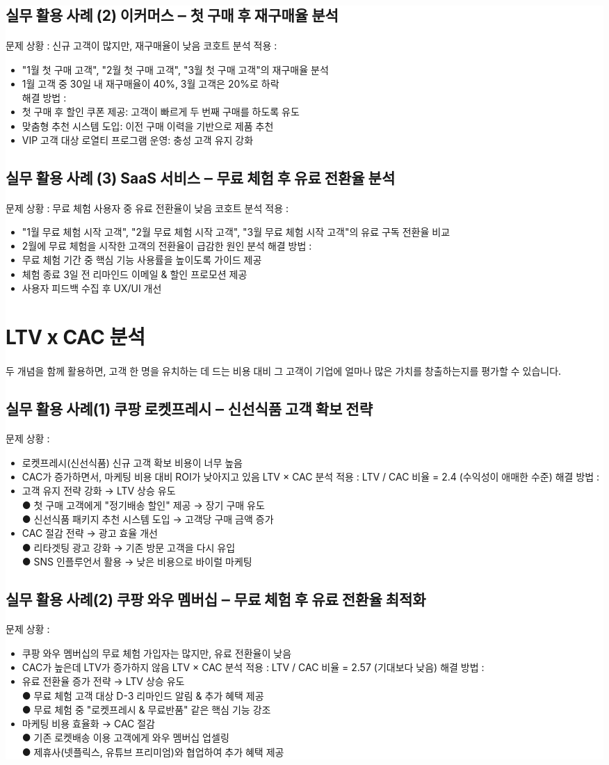 ## 실무 활용 사례 (2)  이커머스 ‒ 첫 구매 후 재구매율 분석
문제 상황 :  신규 고객이 많지만, 재구매율이 낮음
코호트 분석 적용 : 
- "1월 첫 구매 고객", "2월 첫 구매 고객", "3월 첫 구매 고객"의 재구매율 분석  
- 1월 고객 중 30일 내 재구매율이 40%, 3월 고객은 20%로 하락  
해결 방법 :  
- 첫 구매 후 할인 쿠폰 제공: 고객이 빠르게 두 번째 구매를 하도록 유도  
- 맞춤형 추천 시스템 도입: 이전 구매 이력을 기반으로 제품 추천  
- VIP 고객 대상 로열티 프로그램 운영: 충성 고객 유지 강화  

## 실무 활용 사례 (3)   SaaS 서비스 ‒ 무료 체험 후 유료 전환율 분석
문제 상황 :  무료 체험 사용자 중 유료 전환율이 낮음
코호트 분석 적용 : 
- "1월 무료 체험 시작 고객", "2월 무료 체험 시작 고객", "3월 무료 체험 시작 고객"의 유료 구독 전환율 비교
- 2월에 무료 체험을 시작한 고객의 전환율이 급감한 원인 분석
해결 방법 :  
- 무료 체험 기간 중 핵심 기능 사용률을 높이도록 가이드 제공  
- 체험 종료 3일 전 리마인드 이메일 & 할인 프로모션 제공  
- 사용자 피드백 수집 후 UX/UI 개선  


# **LTV x CAC 분석**
두 개념을 함께 활용하면, 고객 한 명을 유치하는 데 드는 비용 대비 그 고객이 기업에 얼마나 많은 가치를 창출하는지를 평가할 수 있습니다.  

## 실무 활용 사례(1) 쿠팡 로켓프레시 ‒ 신선식품 고객 확보 전략
문제 상황 :
- 로켓프레시(신선식품) 신규 고객 확보 비용이 너무 높음
- CAC가 증가하면서, 마케팅 비용 대비 ROI가 낮아지고 있음
LTV × CAC 분석 적용 :  LTV / CAC 비율 = 2.4 (수익성이 애매한 수준)
해결 방법 : 
- 고객 유지 전략 강화 → LTV 상승 유도  
● 첫 구매 고객에게 "정기배송 할인" 제공 → 장기 구매 유도    
● 신선식품 패키지 추천 시스템 도입 → 고객당 구매 금액 증가    
- CAC 절감 전략 → 광고 효율 개선  
● 리타겟팅 광고 강화 → 기존 방문 고객을 다시 유입    
● SNS 인플루언서 활용 → 낮은 비용으로 바이럴 마케팅    


## 실무 활용 사례(2) 쿠팡 와우 멤버십 ‒ 무료 체험 후 유료 전환율 최적화
문제 상황 :
- 쿠팡 와우 멤버십의 무료 체험 가입자는 많지만, 유료 전환율이 낮음
- CAC가 높은데 LTV가 증가하지 않음
LTV × CAC 분석 적용 :  LTV / CAC 비율 = 2.57 (기대보다 낮음)
해결 방법 : 
- 유료 전환율 증가 전략 → LTV 상승 유도  
● 무료 체험 고객 대상 D-3 리마인드 알림 & 추가 혜택 제공    
● 무료 체험 중 "로켓프레시 & 무료반품" 같은 핵심 기능 강조     
- 마케팅 비용 효율화 → CAC 절감  
● 기존 로켓배송 이용 고객에게 와우 멤버십 업셀링    
● 제휴사(넷플릭스, 유튜브 프리미엄)와 협업하여 추가 혜택 제공      
